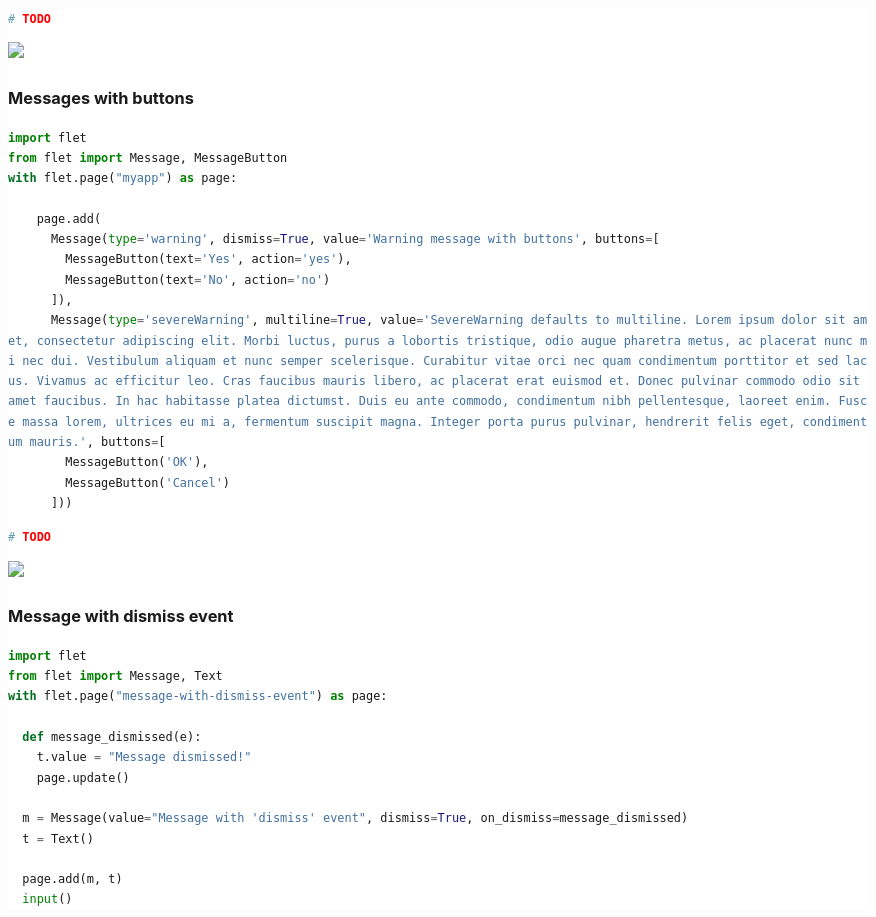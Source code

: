 ```powershell
# TODO
```

  </TabItem>
</Tabs>

<img src="/img/docs/controls/message/truncated-message.gif" width="70%" />

### Messages with buttons

<Tabs groupId="language">
  <TabItem value="python" label="Python" default>

```python
import flet
from flet import Message, MessageButton
with flet.page("myapp") as page:

    page.add(
      Message(type='warning', dismiss=True, value='Warning message with buttons', buttons=[
        MessageButton(text='Yes', action='yes'),
        MessageButton(text='No', action='no')
      ]),
      Message(type='severeWarning', multiline=True, value='SevereWarning defaults to multiline. Lorem ipsum dolor sit amet, consectetur adipiscing elit. Morbi luctus, purus a lobortis tristique, odio augue pharetra metus, ac placerat nunc mi nec dui. Vestibulum aliquam et nunc semper scelerisque. Curabitur vitae orci nec quam condimentum porttitor et sed lacus. Vivamus ac efficitur leo. Cras faucibus mauris libero, ac placerat erat euismod et. Donec pulvinar commodo odio sit amet faucibus. In hac habitasse platea dictumst. Duis eu ante commodo, condimentum nibh pellentesque, laoreet enim. Fusce massa lorem, ultrices eu mi a, fermentum suscipit magna. Integer porta purus pulvinar, hendrerit felis eget, condimentum mauris.', buttons=[
        MessageButton('OK'),
        MessageButton('Cancel')
      ]))
```
  </TabItem>
  <TabItem value="powershell" label="PowerShell">

```powershell
# TODO
```

  </TabItem>
</Tabs>

<img src="/img/docs/controls/message/messages-with-buttons.png" width="70%" />

### Message with dismiss event

<Tabs groupId="language">
  <TabItem value="python" label="Python" default>

```python
import flet
from flet import Message, Text
with flet.page("message-with-dismiss-event") as page:
    
  def message_dismissed(e):
    t.value = "Message dismissed!"
    page.update()

  m = Message(value="Message with 'dismiss' event", dismiss=True, on_dismiss=message_dismissed)
  t = Text()
  
  page.add(m, t)
  input()
```
